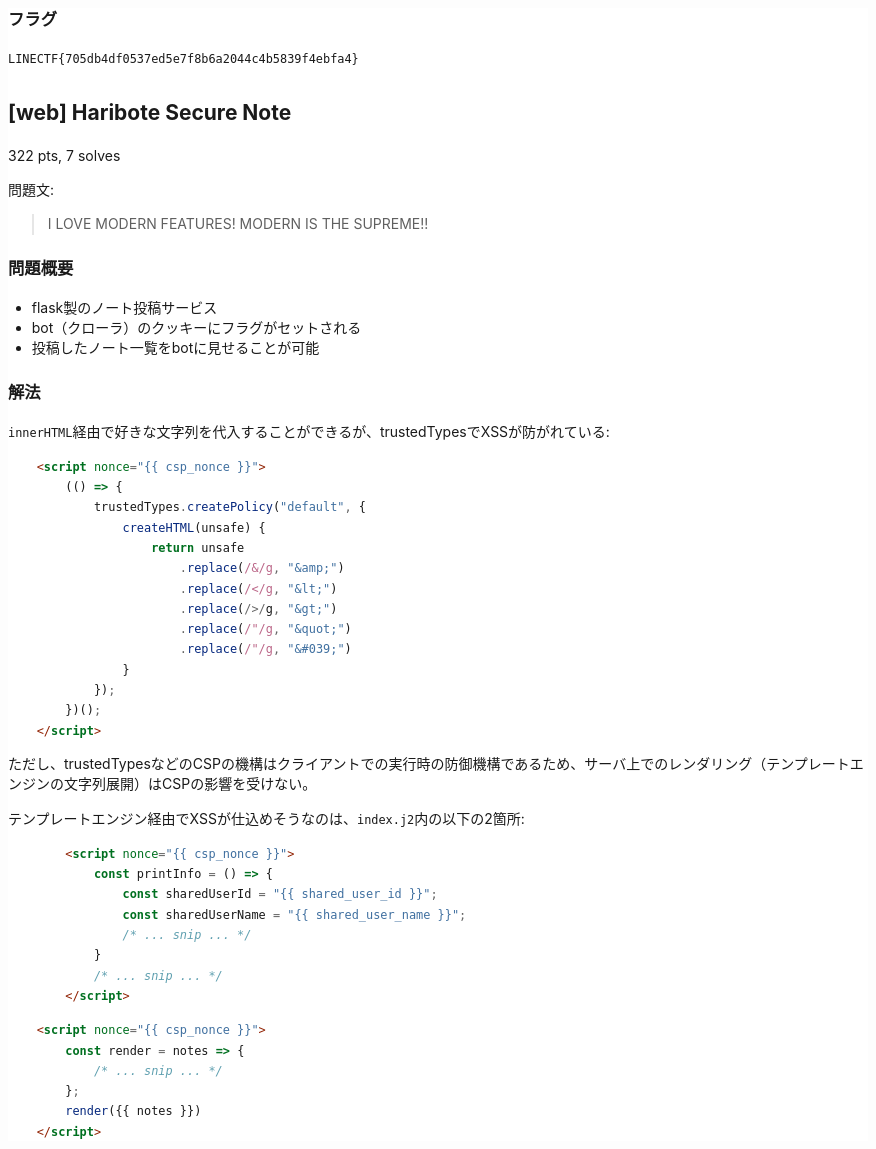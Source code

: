 ### フラグ

```
LINECTF{705db4df0537ed5e7f8b6a2044c4b5839f4ebfa4}
```

## [web] Haribote Secure Note

322 pts, 7 solves

問題文:

> I LOVE MODERN FEATURES! MODERN IS THE SUPREME!!

### 問題概要

- flask製のノート投稿サービス
- bot（クローラ）のクッキーにフラグがセットされる
- 投稿したノート一覧をbotに見せることが可能

### 解法

`innerHTML`経由で好きな文字列を代入することができるが、trustedTypesでXSSが防がれている:
```html
    <script nonce="{{ csp_nonce }}">
        (() => {
            trustedTypes.createPolicy("default", {
                createHTML(unsafe) {
                    return unsafe
                        .replace(/&/g, "&amp;")
                        .replace(/</g, "&lt;")
                        .replace(/>/g, "&gt;")
                        .replace(/"/g, "&quot;")
                        .replace(/"/g, "&#039;")
                }
            });
        })();
    </script>
```

ただし、trustedTypesなどのCSPの機構はクライアントでの実行時の防御機構であるため、サーバ上でのレンダリング（テンプレートエンジンの文字列展開）はCSPの影響を受けない。

テンプレートエンジン経由でXSSが仕込めそうなのは、`index.j2`内の以下の2箇所:
```html
        <script nonce="{{ csp_nonce }}">
            const printInfo = () => {
                const sharedUserId = "{{ shared_user_id }}";
                const sharedUserName = "{{ shared_user_name }}";
                /* ... snip ... */
            }
            /* ... snip ... */
        </script>
```
```html
    <script nonce="{{ csp_nonce }}">
        const render = notes => {
            /* ... snip ... */
        };
        render({{ notes }})
    </script>
```


[^bb-1]: 結局この問題では使えなかったが、名前は聞いたことがあったが中身を知らなかった有名脆弱性だったので丁度よい勉強になった。
[^bb-2]: 日本はシェル芸が活発な界隈（？）があるので、資料が豊富でいいですね。この手の問題は日本人が有利かも。